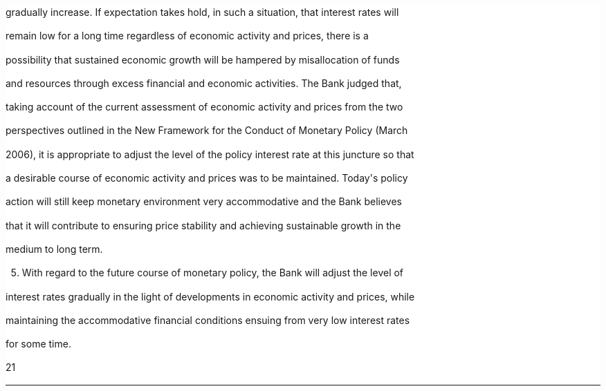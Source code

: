 gradually increase. If expectation takes hold, in such a situation, that interest rates will

remain low for a long time regardless of economic activity and prices, there is a

possibility that sustained economic growth will be hampered by misallocation of funds

and resources through excess financial and economic activities. The Bank judged that,

taking account of the current assessment of economic activity and prices from the two

perspectives outlined in the New Framework for the Conduct of Monetary Policy (March

2006), it is appropriate to adjust the level of the policy interest rate at this juncture so that

a desirable course of economic activity and prices was to be maintained. Today's policy

action will still keep monetary environment very accommodative and the Bank believes

that it will contribute to ensuring price stability and achieving sustainable growth in the

medium to long term.

5. With regard to the future course of monetary policy, the Bank will adjust the level of

interest rates gradually in the light of developments in economic activity and prices, while

maintaining the accommodative financial conditions ensuing from very low interest rates

for some time.

21


-----

